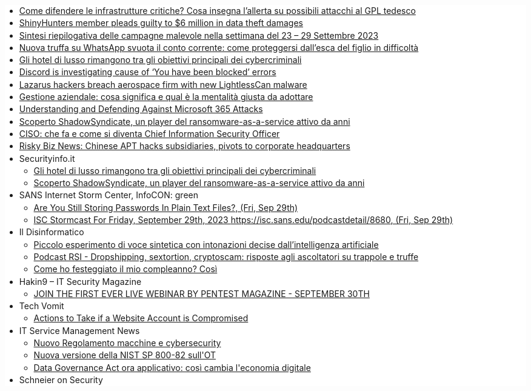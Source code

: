  - [Come difendere le infrastrutture critiche? Cosa insegna l’allerta su possibili attacchi al GPL tedesco](https://www.cybersecurity360.it/nuove-minacce/gas-petrolio-liquefatti-attacco/)
  - [ShinyHunters member pleads guilty to $6 million in data theft damages](https://www.bleepingcomputer.com/news/security/shinyhunters-member-pleads-guilty-to-6-million-in-data-theft-damages/)
  - [Sintesi riepilogativa delle campagne malevole nella settimana del 23 – 29 Settembre 2023](https://cert-agid.gov.it/news/sintesi-riepilogativa-delle-campagne-malevole-nella-settimana-del-23-29-settembre-2023/)
  - [Nuova truffa su WhatsApp svuota il conto corrente: come proteggersi dall’esca del figlio in difficoltà](https://www.cybersecurity360.it/news/nuova-truffa-su-whatsapp-svuota-il-conto-corrente-come-proteggersi-dallesca-del-figlio-in-difficolta/)
  - [Gli hotel di lusso rimangono tra gli obiettivi principali dei cybercriminali](https://www.securityinfo.it/2023/09/29/gli-hotel-di-lusso-rimangono-tra-gli-obiettivi-principali-dei-cybercriminali/)
  - [Discord is investigating cause of ‘You have been blocked’ errors](https://www.bleepingcomputer.com/news/security/discord-is-investigating-cause-of-you-have-been-blocked-errors/)
  - [Lazarus hackers breach aerospace firm with new LightlessCan malware](https://www.bleepingcomputer.com/news/security/lazarus-hackers-breach-aerospace-firm-with-new-lightlesscan-malware/)
  - [Gestione aziendale: cosa significa e qual è la mentalità giusta da adottare](https://www.cybersecurity360.it/soluzioni-aziendali/gestione-aziendale-cosa-significa-e-qual-e-la-mentalita-giusta-da-adottare/)
  - [Understanding and Defending Against Microsoft 365 Attacks](https://marcoramilli.com/2023/09/29/understanding-and-defending-against-microsoft-365-attacks/)
  - [Scoperto ShadowSyndicate, un player del ransomware-as-a-service attivo da anni](https://www.securityinfo.it/2023/09/29/scoperto-shadowsyndicate-un-player-del-ransomware-as-a-service-attivo-da-anni/)
  - [CISO: che fa e come si diventa Chief Information Security Officer](https://www.cybersecurity360.it/cultura-cyber/ciso-che-fa-e-come-si-diventa-chief-information-security-officer/)
  - [Risky Biz News: Chinese APT hacks subsidiaries, pivots to corporate headquarters](https://riskybiznews.substack.com/p/chinese-apt-hacks-subsidiaries)
- Securityinfo.it
  - [Gli hotel di lusso rimangono tra gli obiettivi principali dei cybercriminali](https://www.securityinfo.it/2023/09/29/gli-hotel-di-lusso-rimangono-tra-gli-obiettivi-principali-dei-cybercriminali/?utm_source=rss&utm_medium=rss&utm_campaign=gli-hotel-di-lusso-rimangono-tra-gli-obiettivi-principali-dei-cybercriminali)
  - [Scoperto ShadowSyndicate, un player del ransomware-as-a-service attivo da anni](https://www.securityinfo.it/2023/09/29/scoperto-shadowsyndicate-un-player-del-ransomware-as-a-service-attivo-da-anni/?utm_source=rss&utm_medium=rss&utm_campaign=scoperto-shadowsyndicate-un-player-del-ransomware-as-a-service-attivo-da-anni)
- SANS Internet Storm Center, InfoCON: green
  - [Are You Still Storing Passwords In Plain Text Files&#x3f;, (Fri, Sep 29th)](https://isc.sans.edu/diary/rss/30262)
  - [ISC Stormcast For Friday, September 29th, 2023 https://isc.sans.edu/podcastdetail/8680, (Fri, Sep 29th)](https://isc.sans.edu/diary/rss/30260)
- Il Disinformatico
  - [Piccolo esperimento di voce sintetica con intonazioni decise dall’intelligenza artificiale](http://attivissimo.blogspot.com/2023/09/piccolo-esperimento-di-voce-sintetica.html)
  - [Podcast RSI - Dropshipping, sextortion, cryptoscam: risposte agli ascoltatori su trappole e truffe](http://attivissimo.blogspot.com/2023/09/podcast-rsi-dropshipping-sextortion.html)
  - [Come ho festeggiato il mio compleanno? Così](http://attivissimo.blogspot.com/2023/09/come-ho-festeggiato-il-mio-compleanno.html)
- Hakin9 –  IT Security Magazine
  - [JOIN THE FIRST EVER LIVE WEBINAR BY PENTEST MAGAZINE - SEPTEMBER 30TH](https://hakin9.org/join-the-first-ever-live-webinar-by-pentest-magazine-september-30th/)
- Tech Vomit
  - [Actions to Take if a Website Account is Compromised](https://techvomit.net/posts/actions-to-take-if-a-website-account-is-compromised/)
- IT Service Management News
  - [Nuovo Regolamento macchine e cybersecurity](http://blog.cesaregallotti.it/2023/09/nuovo-regolamento-macchine-e.html)
  - [Nuova versione della NIST SP 800-82 sull'OT](http://blog.cesaregallotti.it/2023/09/nuova-versione-della-nist-sp-800-82.html)
  - [Data Governance Act ora applicativo: così cambia l'economia digitale](http://blog.cesaregallotti.it/2023/09/data-governance-act-ora-applicativo.html)
- Schneier on Security